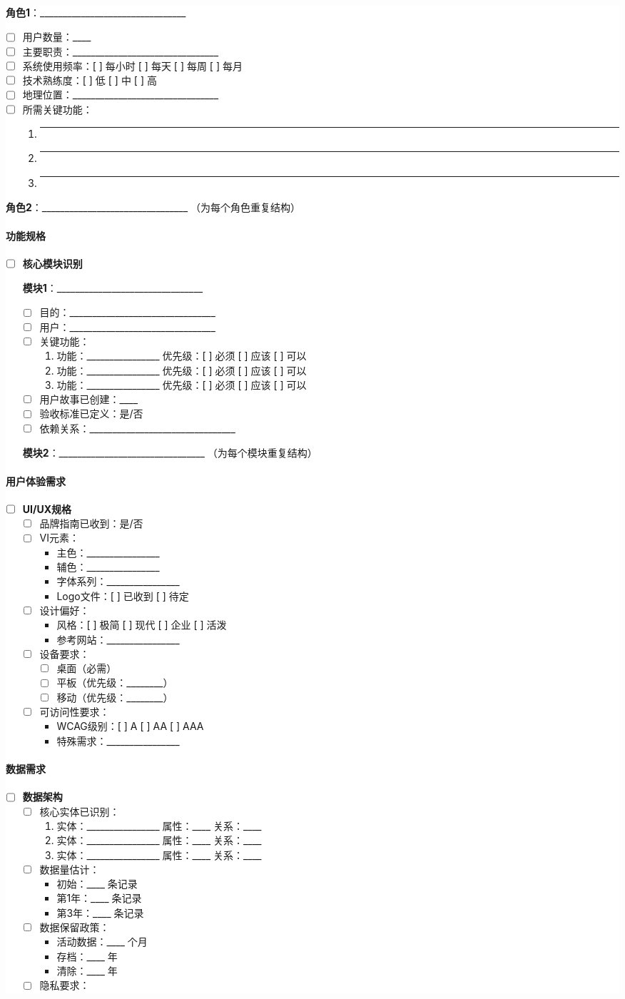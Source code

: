   **角色1**：________________________________
  - [ ] 用户数量：____
  - [ ] 主要职责：________________________________
  - [ ] 系统使用频率：[ ] 每小时 [ ] 每天 [ ] 每周 [ ] 每月
  - [ ] 技术熟练度：[ ] 低 [ ] 中 [ ] 高
  - [ ] 地理位置：________________________________
  - [ ] 所需关键功能：
    1. ________________________________
    2. ________________________________
    3. ________________________________

  **角色2**：________________________________
  （为每个角色重复结构）

#### 功能规格
- [ ] **核心模块识别**
  
  **模块1**：________________________________
  - [ ] 目的：________________________________
  - [ ] 用户：________________________________
  - [ ] 关键功能：
    1. 功能：________________ 优先级：[ ] 必须 [ ] 应该 [ ] 可以
    2. 功能：________________ 优先级：[ ] 必须 [ ] 应该 [ ] 可以
    3. 功能：________________ 优先级：[ ] 必须 [ ] 应该 [ ] 可以
  - [ ] 用户故事已创建：____
  - [ ] 验收标准已定义：是/否
  - [ ] 依赖关系：________________________________

  **模块2**：________________________________
  （为每个模块重复结构）

#### 用户体验需求
- [ ] **UI/UX规格**
  - [ ] 品牌指南已收到：是/否
  - [ ] VI元素：
    - 主色：________________
    - 辅色：________________
    - 字体系列：________________
    - Logo文件：[ ] 已收到 [ ] 待定
  - [ ] 设计偏好：
    - 风格：[ ] 极简 [ ] 现代 [ ] 企业 [ ] 活泼
    - 参考网站：________________
  - [ ] 设备要求：
    - [ ] 桌面（必需）
    - [ ] 平板（优先级：________）
    - [ ] 移动（优先级：________）
  - [ ] 可访问性要求：
    - WCAG级别：[ ] A [ ] AA [ ] AAA
    - 特殊需求：________________

#### 数据需求
- [ ] **数据架构**
  - [ ] 核心实体已识别：
    1. 实体：________________ 属性：____ 关系：____
    2. 实体：________________ 属性：____ 关系：____
    3. 实体：________________ 属性：____ 关系：____
  - [ ] 数据量估计：
    - 初始：____ 条记录
    - 第1年：____ 条记录
    - 第3年：____ 条记录
  - [ ] 数据保留政策：
    - 活动数据：____ 个月
    - 存档：____ 年
    - 清除：____ 年
  - [ ] 隐私要求：